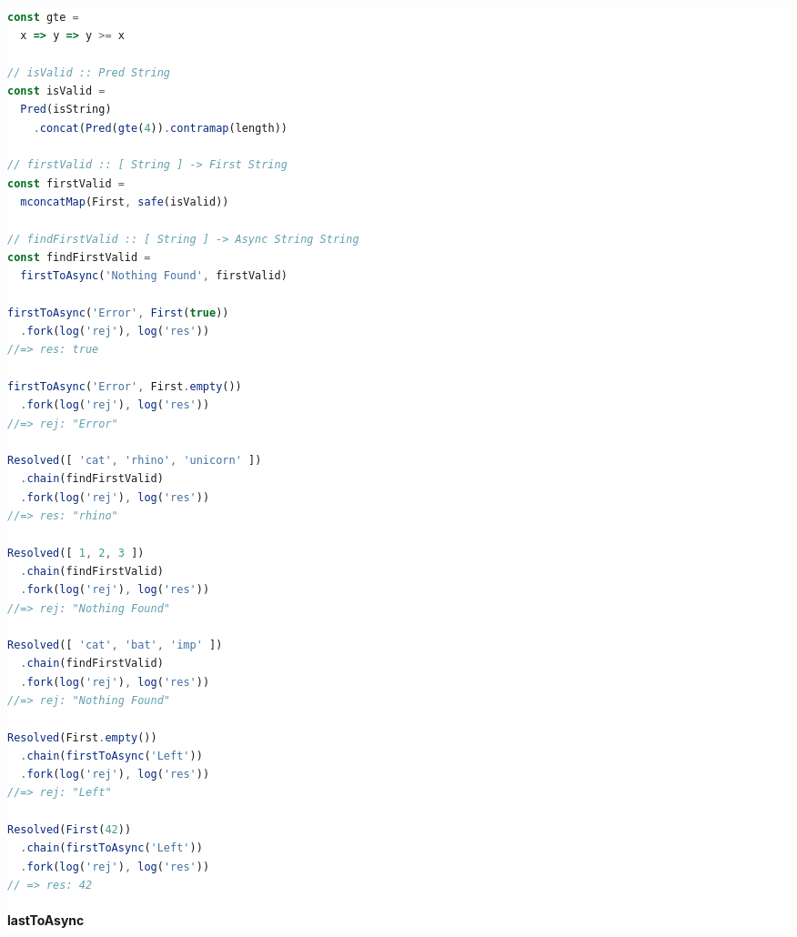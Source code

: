 ```javascript
const gte =
  x => y => y >= x

// isValid :: Pred String
const isValid =
  Pred(isString)
    .concat(Pred(gte(4)).contramap(length))

// firstValid :: [ String ] -> First String
const firstValid =
  mconcatMap(First, safe(isValid))

// findFirstValid :: [ String ] -> Async String String
const findFirstValid =
  firstToAsync('Nothing Found', firstValid)

firstToAsync('Error', First(true))
  .fork(log('rej'), log('res'))
//=> res: true

firstToAsync('Error', First.empty())
  .fork(log('rej'), log('res'))
//=> rej: "Error"

Resolved([ 'cat', 'rhino', 'unicorn' ])
  .chain(findFirstValid)
  .fork(log('rej'), log('res'))
//=> res: "rhino"

Resolved([ 1, 2, 3 ])
  .chain(findFirstValid)
  .fork(log('rej'), log('res'))
//=> rej: "Nothing Found"

Resolved([ 'cat', 'bat', 'imp' ])
  .chain(findFirstValid)
  .fork(log('rej'), log('res'))
//=> rej: "Nothing Found"

Resolved(First.empty())
  .chain(firstToAsync('Left'))
  .fork(log('rej'), log('res'))
//=> rej: "Left"

Resolved(First(42))
  .chain(firstToAsync('Left'))
  .fork(log('rej'), log('res'))
// => res: 42
```

#### lastToAsync


[nary]: ../functions/helpers.html#nary
[identity]: ../functions/combinators.html#identity
[first]: ../monoids/First.html
[last]: ../monoids/Last.html
[maybe]: ./Maybe.html
[just]: ./Maybe.html#just
[nothing]: ./Maybe.html#nothing
[either]: ./Either.html
[left]: ./Either.html#left
[right]: ./Either.html#right
[result]: ./Result.html